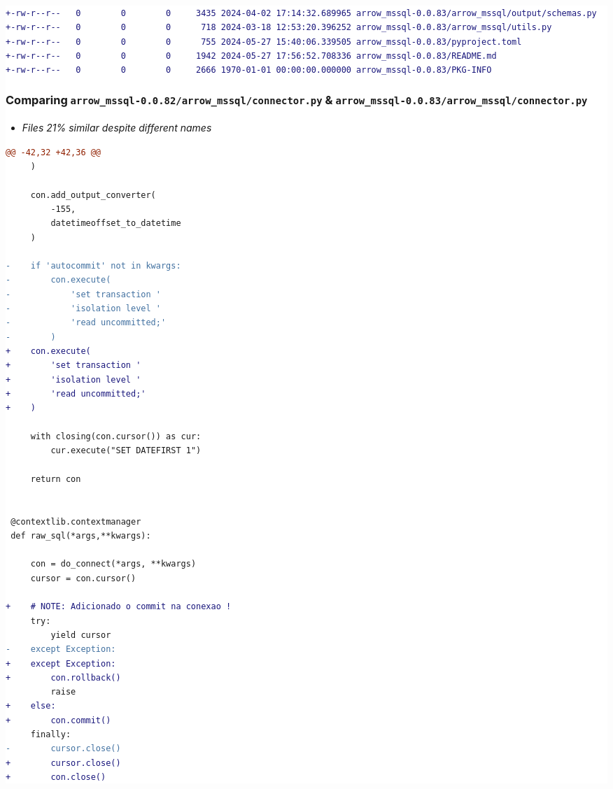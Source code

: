 ```diff
+-rw-r--r--   0        0        0     3435 2024-04-02 17:14:32.689965 arrow_mssql-0.0.83/arrow_mssql/output/schemas.py
+-rw-r--r--   0        0        0      718 2024-03-18 12:53:20.396252 arrow_mssql-0.0.83/arrow_mssql/utils.py
+-rw-r--r--   0        0        0      755 2024-05-27 15:40:06.339505 arrow_mssql-0.0.83/pyproject.toml
+-rw-r--r--   0        0        0     1942 2024-05-27 17:56:52.708336 arrow_mssql-0.0.83/README.md
+-rw-r--r--   0        0        0     2666 1970-01-01 00:00:00.000000 arrow_mssql-0.0.83/PKG-INFO
```

### Comparing `arrow_mssql-0.0.82/arrow_mssql/connector.py` & `arrow_mssql-0.0.83/arrow_mssql/connector.py`

 * *Files 21% similar despite different names*

```diff
@@ -42,32 +42,36 @@
     )
 
     con.add_output_converter(
         -155, 
         datetimeoffset_to_datetime
     )
     
-    if 'autocommit' not in kwargs:
-        con.execute(
-            'set transaction '
-            'isolation level '
-            'read uncommitted;'
-        )
+    con.execute(
+        'set transaction '
+        'isolation level '
+        'read uncommitted;'
+    )
 
     with closing(con.cursor()) as cur:
         cur.execute("SET DATEFIRST 1")
 
     return con
 
 
 @contextlib.contextmanager
 def raw_sql(*args,**kwargs):
 
     con = do_connect(*args, **kwargs)
     cursor = con.cursor()
 
+    # NOTE: Adicionado o commit na conexao !
     try:
         yield cursor
-    except Exception:
+    except Exception:  
+        con.rollback()
         raise
+    else:
+        con.commit()
     finally:
-        cursor.close()
+        cursor.close()
+        con.close()
```
